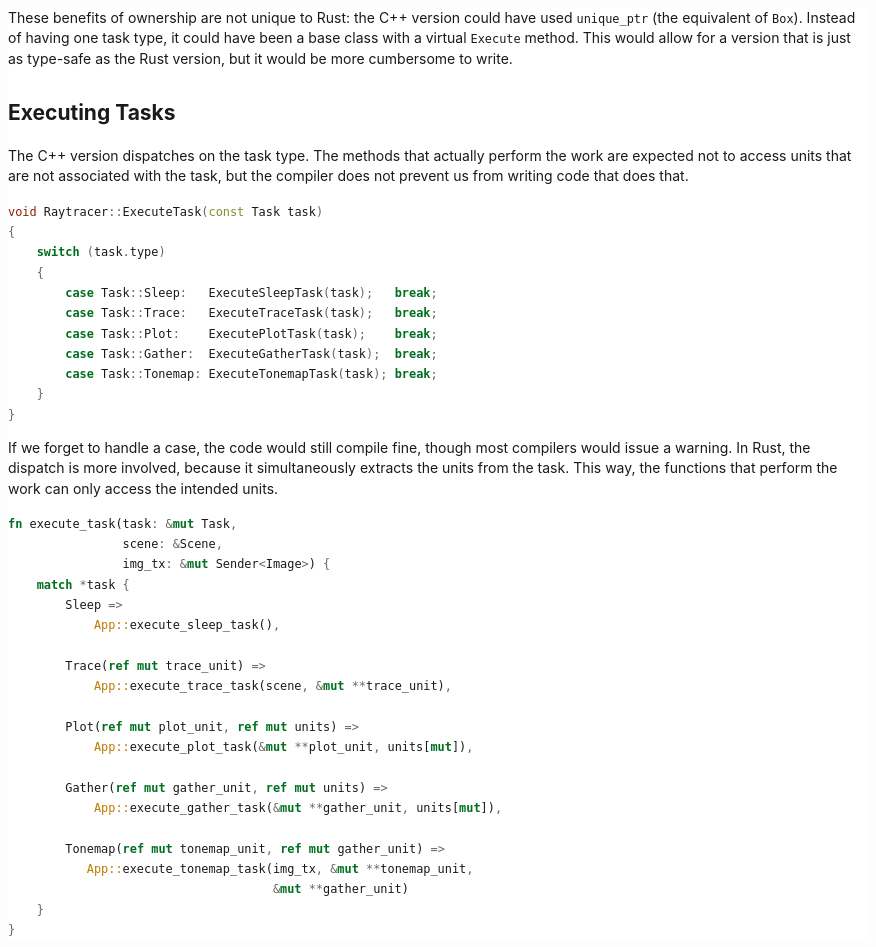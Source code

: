 These benefits of ownership are not unique to Rust:
the C++ version could have used `unique_ptr` (the equivalent of `Box`).
Instead of having one task type, it could have been a base class with a virtual `Execute` method.
This would allow for a version that is just as type-safe as the Rust version,
but it would be more cumbersome to write.

Executing Tasks
---------------
The C++ version dispatches on the task type.
The methods that actually perform the work are expected not to access units that are not associated with the task,
but the compiler does not prevent us from writing code that does that.

```cpp
void Raytracer::ExecuteTask(const Task task)
{
    switch (task.type)
    {
        case Task::Sleep:   ExecuteSleepTask(task);   break;
        case Task::Trace:   ExecuteTraceTask(task);   break;
        case Task::Plot:    ExecutePlotTask(task);    break;
        case Task::Gather:  ExecuteGatherTask(task);  break;
        case Task::Tonemap: ExecuteTonemapTask(task); break;
    }
}
```

If we forget to handle a case, the code would still compile fine, though most compilers would issue a warning.
In Rust, the dispatch is more involved, because it simultaneously extracts the units from the task.
This way, the functions that perform the work can only access the intended units.

```rust
fn execute_task(task: &mut Task,
                scene: &Scene,
                img_tx: &mut Sender<Image>) {
    match *task {
        Sleep =>
            App::execute_sleep_task(),

        Trace(ref mut trace_unit) =>
            App::execute_trace_task(scene, &mut **trace_unit),

        Plot(ref mut plot_unit, ref mut units) =>
            App::execute_plot_task(&mut **plot_unit, units[mut]),

        Gather(ref mut gather_unit, ref mut units) =>
            App::execute_gather_task(&mut **gather_unit, units[mut]),

        Tonemap(ref mut tonemap_unit, ref mut gather_unit) =>
           App::execute_tonemap_task(img_tx, &mut **tonemap_unit,
                                     &mut **gather_unit)
    }
}
```


[rust]:             http://rust-lang.org
[luculentus]:       https://github.com/ruuda/luculentus
[robigo-luculenta]: https://github.com/ruuda/robigo-luculenta
[mlt]:    https://en.wikipedia.org/wiki/Metropolis_light_transport
[kdtree]: https://en.wikipedia.org/wiki/K-d_tree
[prev]: /2014/08/24/writing-a-path-tracer-in-rust-part-5-tonemapping
[lodepng]: https://github.com/pornel/lodepng-rust
[honest]:  https://channel9.msdn.com/Shows/Going+Deep/Erik-Meijer-Functional-Programming
[values]: http://www.infoq.com/presentations/Value-Values
[reddit]: http://reddit.com/r/rust/ruudvanasseldonk.com/2014/09/15/writing-a-path-tracer-in-rust-part-6-multithreading